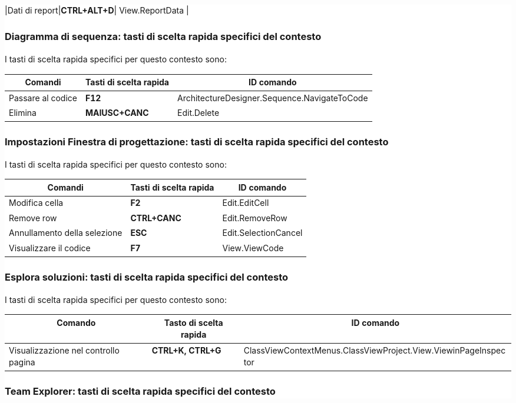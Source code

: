 |Dati di report|**CTRL+ALT+D**| View.ReportData |

### <a name="sequence-diagram-context-specific-shortcuts"></a><a name="bkmk_sequence-diagram-context-specific-shortcuts"></a> Diagramma di sequenza: tasti di scelta rapida specifici del contesto

I tasti di scelta rapida specifici per questo contesto sono:


|Comandi|Tasti di scelta rapida|ID comando|
|-|-|-|
|Passare al codice|**F12**| ArchitectureDesigner.Sequence.NavigateToCode |
|Elimina|**MAIUSC+CANC**| Edit.Delete |

### <a name="settings-designer-context-specific-shortcuts"></a><a name="bkmk_settings-designer-context-specific-shortcuts"></a>Impostazioni Finestra di progettazione: tasti di scelta rapida specifici del contesto

I tasti di scelta rapida specifici per questo contesto sono:


|Comandi|Tasti di scelta rapida|ID comando|
|-|-|-|
|Modifica cella|**F2**| Edit.EditCell |
|Remove row|**CTRL+CANC**| Edit.RemoveRow |
|Annullamento della selezione|**ESC**| Edit.SelectionCancel |
|Visualizzare il codice|**F7**| View.ViewCode |

### <a name="solution-explorer-context-specific-shortcuts"></a><a name="bkmk_solution-explorer-context-specific-shortcuts"></a> Esplora soluzioni: tasti di scelta rapida specifici del contesto

I tasti di scelta rapida specifici per questo contesto sono:


|Comando|Tasto di scelta rapida|ID comando|
|-|-|-|
|Visualizzazione nel controllo pagina|**CTRL+K, CTRL+G**| ClassViewContextMenus.ClassViewProject.View.ViewinPageInspector |

### <a name="team-explorer-context-specific-shortcuts"></a><a name="bkmk_team-explorer-context-specific-shortcuts"></a> Team Explorer: tasti di scelta rapida specifici del contesto
